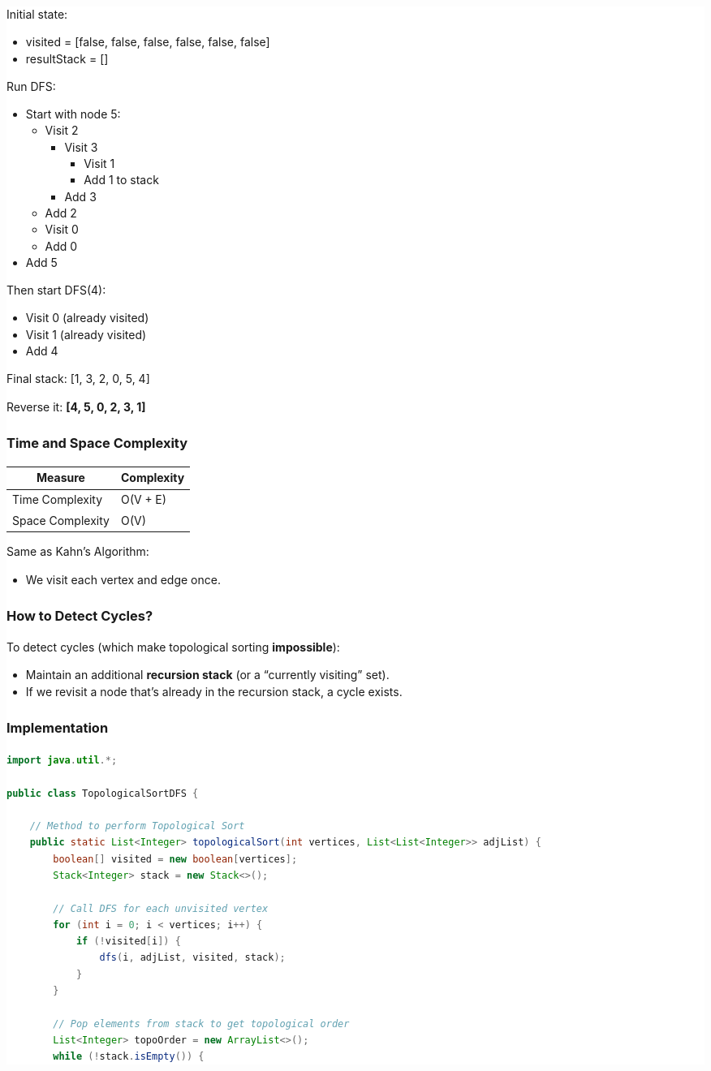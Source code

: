 Initial state:

* visited = \[false, false, false, false, false, false]
* resultStack = \[]

Run DFS:

* Start with node 5:
  * Visit 2
    * Visit 3
      * Visit 1
      * Add 1 to stack
    * Add 3
  * Add 2
  * Visit 0
  * Add 0
* Add 5

Then start DFS(4):

* Visit 0 (already visited)
* Visit 1 (already visited)
* Add 4

Final stack: \[1, 3, 2, 0, 5, 4]

Reverse it: **\[4, 5, 0, 2, 3, 1]**

### Time and Space Complexity

| Measure          | Complexity |
| ---------------- | ---------- |
| Time Complexity  | O(V + E)   |
| Space Complexity | O(V)       |

Same as Kahn’s Algorithm:

* We visit each vertex and edge once.

### How to Detect Cycles?

To detect cycles (which make topological sorting **impossible**):

* Maintain an additional **recursion stack** (or a “currently visiting” set).
* If we revisit a node that’s already in the recursion stack, a cycle exists.

### Implementation

```java
import java.util.*;

public class TopologicalSortDFS {

    // Method to perform Topological Sort
    public static List<Integer> topologicalSort(int vertices, List<List<Integer>> adjList) {
        boolean[] visited = new boolean[vertices];
        Stack<Integer> stack = new Stack<>();

        // Call DFS for each unvisited vertex
        for (int i = 0; i < vertices; i++) {
            if (!visited[i]) {
                dfs(i, adjList, visited, stack);
            }
        }

        // Pop elements from stack to get topological order
        List<Integer> topoOrder = new ArrayList<>();
        while (!stack.isEmpty()) {
```